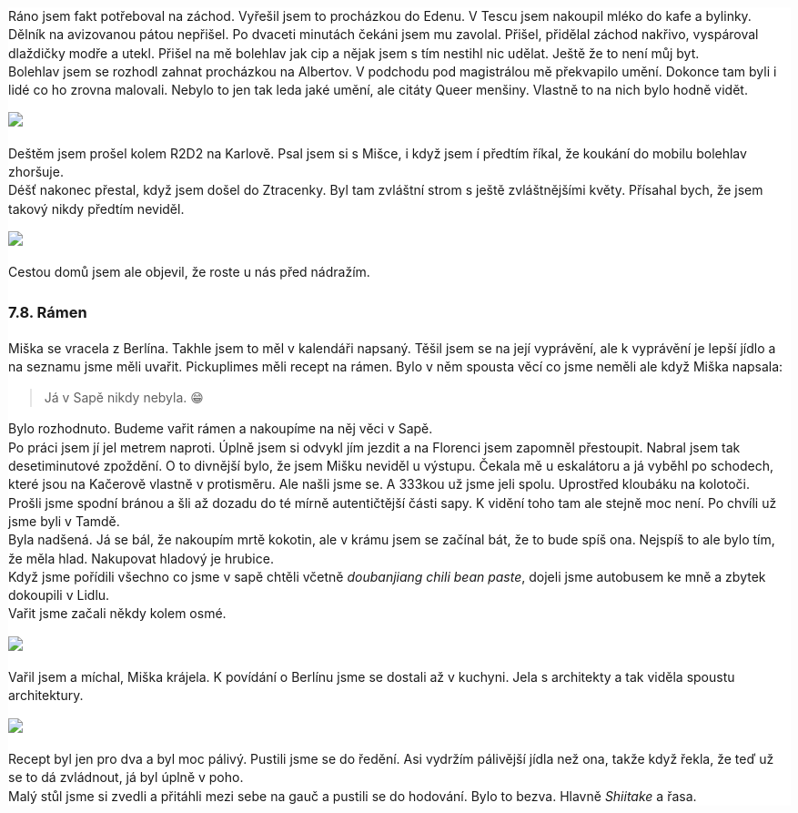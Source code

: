 Ráno jsem fakt potřeboval na záchod. Vyřešil jsem to procházkou do Edenu. V Tescu jsem nakoupil mléko do kafe a bylinky.<br>
Dělník na avizovanou pátou nepřišel. Po dvaceti minutách čekáni jsem mu zavolal. Přišel, přidělal záchod nakřivo, vyspároval dlaždičky modře a utekl. Přišel na mě bolehlav jak cip a nějak jsem s tím nestihl nic udělat. Ještě že to není můj byt.<br>
Bolehlav jsem se rozhodl zahnat procházkou na Albertov. V podchodu pod magistrálou mě překvapilo umění. Dokonce tam byli i lidé co ho zrovna malovali. Nebylo to jen tak leda jaké umění, ale citáty Queer menšiny. Vlastně to na nich bylo hodně vidět.

<a href="../images/2023_august/6_1.jpg" target="_blank"><img src="../images/thumbnails/2023_august/6_1.jpg"></a>

Deštěm jsem prošel kolem R2D2 na Karlově. Psal jsem si s Mišce, i když jsem í předtím říkal, že koukání do mobilu bolehlav zhoršuje.<br>
Déšť nakonec přestal, když jsem došel do Ztracenky. Byl tam zvláštní strom s ještě zvláštnějšími květy. Přísahal bych, že jsem takový nikdy předtím neviděl.

<a href="../images/2023_august/6_2.jpg" target="_blank"><img src="../images/thumbnails/2023_august/6_2.jpg"></a>

Cestou domů jsem ale objevil, že roste u nás před nádražím.

### 7.8. Rámen

Miška se vracela z Berlína. Takhle jsem to měl v kalendáři napsaný. Těšil jsem se na její vyprávění, ale k vyprávění je lepší jídlo a na seznamu jsme měli uvařit. Pickuplimes měli recept na rámen. Bylo v něm spousta věcí co jsme neměli ale když Miška napsala:

> Já v Sapě nikdy nebyla. 😁

Bylo rozhodnuto. Budeme vařit rámen a nakoupíme na něj věci v Sapě.<br>
Po práci jsem jí jel metrem naproti. Úplně jsem si odvykl jím jezdit a na Florenci jsem zapomněl přestoupit.
Nabral jsem tak desetiminutové zpoždění. O to divnější bylo, že jsem Mišku neviděl u výstupu. Čekala mě u eskalátoru a já vyběhl po schodech, které jsou na Kačerově vlastně v protisměru. Ale našli jsme se. A 333kou už jsme jeli spolu. Uprostřed kloubáku na kolotoči.<br>
Prošli jsme spodní bránou a šli až dozadu do té mírně autentičtější části sapy. K vidění toho tam ale stejně moc není. Po chvíli už jsme byli v Tamdě.<br>
Byla nadšená. Já se bál, že nakoupím mrtě kokotin, ale v krámu jsem se začínal bát, že to bude spíš ona. Nejspíš to ale bylo tím, že měla hlad. Nakupovat hladový je hrubice.<br>
Když jsme pořídili všechno co jsme v sapě chtěli včetně *doubanjiang chili bean paste*, dojeli jsme autobusem ke mně a zbytek dokoupili v Lidlu.<br>
Vařit jsme začali někdy kolem osmé.

<a href="../images/2023_august/7_1.jpg" target="_blank"><img src="../images/thumbnails/2023_august/7_1.jpg"></a>

Vařil jsem a míchal, Miška krájela. K povídání o Berlínu jsme se dostali až v kuchyni. Jela s architekty a tak viděla spoustu architektury.

<a href="../images/2023_august/7_2.jpg" target="_blank"><img src="../images/thumbnails/2023_august/7_2.jpg"></a>

Recept byl jen pro dva a byl moc pálivý. Pustili jsme se do ředění. Asi vydržím pálivější jídla než ona, takže když řekla, že teď už se to dá zvládnout, já byl úplně v poho.<br>
Malý stůl jsme si zvedli a přitáhli mezi sebe na gauč a pustili se do hodování. Bylo to bezva. Hlavně *Shiitake* a řasa.
